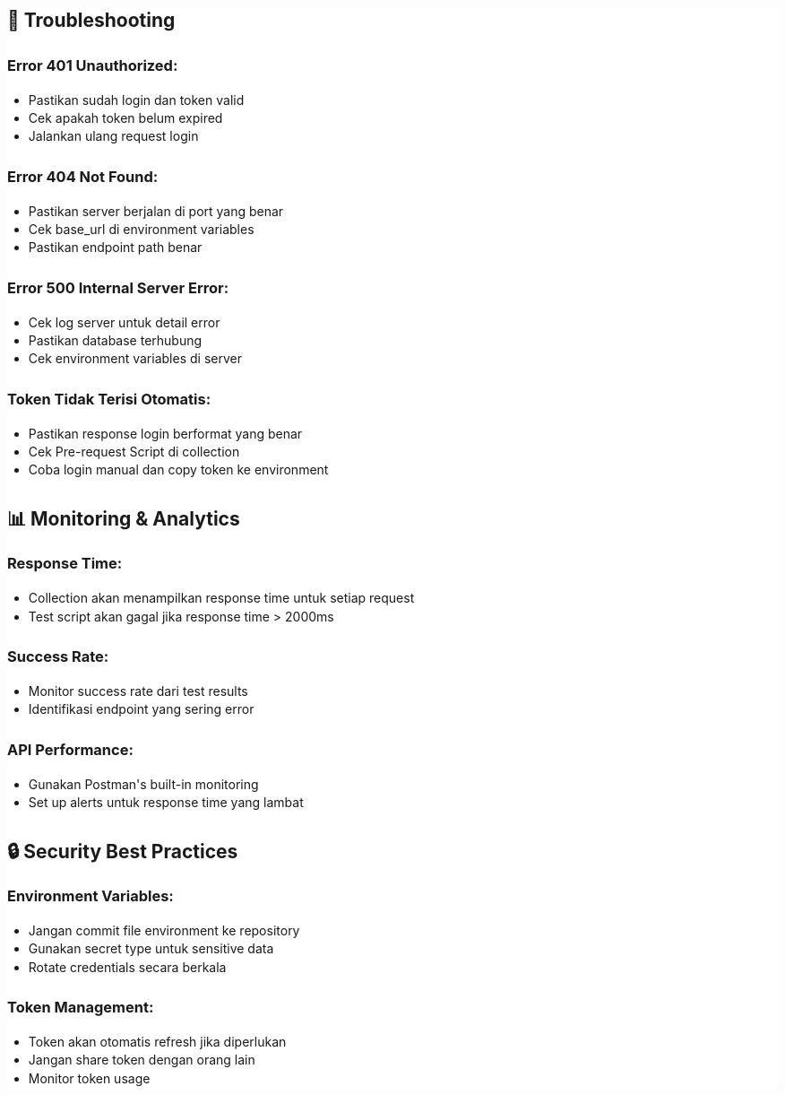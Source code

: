 ## 🐛 Troubleshooting

### Error 401 Unauthorized:
- Pastikan sudah login dan token valid
- Cek apakah token belum expired
- Jalankan ulang request login

### Error 404 Not Found:
- Pastikan server berjalan di port yang benar
- Cek base_url di environment variables
- Pastikan endpoint path benar

### Error 500 Internal Server Error:
- Cek log server untuk detail error
- Pastikan database terhubung
- Cek environment variables di server

### Token Tidak Terisi Otomatis:
- Pastikan response login berformat yang benar
- Cek Pre-request Script di collection
- Coba login manual dan copy token ke environment

## 📊 Monitoring & Analytics

### Response Time:
- Collection akan menampilkan response time untuk setiap request
- Test script akan gagal jika response time > 2000ms

### Success Rate:
- Monitor success rate dari test results
- Identifikasi endpoint yang sering error

### API Performance:
- Gunakan Postman's built-in monitoring
- Set up alerts untuk response time yang lambat

## 🔒 Security Best Practices

### Environment Variables:
- Jangan commit file environment ke repository
- Gunakan secret type untuk sensitive data
- Rotate credentials secara berkala

### Token Management:
- Token akan otomatis refresh jika diperlukan
- Jangan share token dengan orang lain
- Monitor token usage
